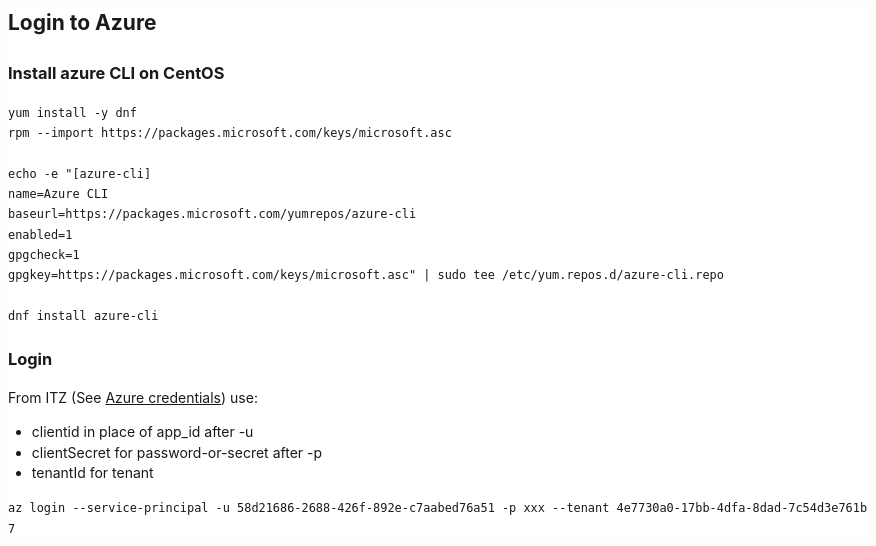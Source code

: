 ## Login to Azure

### Install azure CLI on CentOS

```
yum install -y dnf
rpm --import https://packages.microsoft.com/keys/microsoft.asc

echo -e "[azure-cli]
name=Azure CLI
baseurl=https://packages.microsoft.com/yumrepos/azure-cli
enabled=1
gpgcheck=1
gpgkey=https://packages.microsoft.com/keys/microsoft.asc" | sudo tee /etc/yum.repos.d/azure-cli.repo

dnf install azure-cli
```

### Login

From ITZ (See [Azure credentials](#Recover-your-azure-credentials)) use:

- clientid in place of app_id after -u
- clientSecret for password-or-secret after -p
- tenantId for tenant

```
az login --service-principal -u 58d21686-2688-426f-892e-c7aabed76a51 -p xxx --tenant 4e7730a0-17bb-4dfa-8dad-7c54d3e761b7
```

